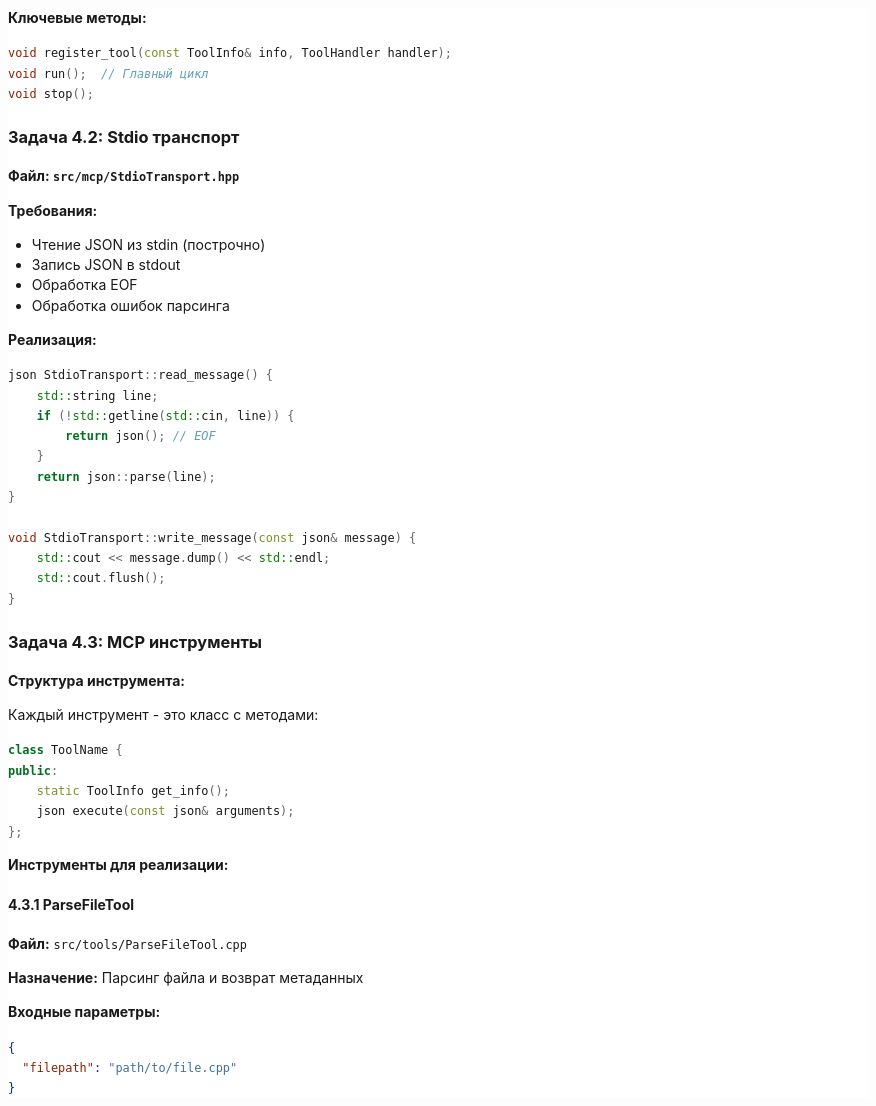 **Ключевые методы:**
```cpp
void register_tool(const ToolInfo& info, ToolHandler handler);
void run();  // Главный цикл
void stop();
```

### Задача 4.2: Stdio транспорт

**Файл: `src/mcp/StdioTransport.hpp`**

**Требования:**
- Чтение JSON из stdin (построчно)
- Запись JSON в stdout
- Обработка EOF
- Обработка ошибок парсинга

**Реализация:**
```cpp
json StdioTransport::read_message() {
    std::string line;
    if (!std::getline(std::cin, line)) {
        return json(); // EOF
    }
    return json::parse(line);
}

void StdioTransport::write_message(const json& message) {
    std::cout << message.dump() << std::endl;
    std::cout.flush();
}
```

### Задача 4.3: MCP инструменты

**Структура инструмента:**

Каждый инструмент - это класс с методами:
```cpp
class ToolName {
public:
    static ToolInfo get_info();
    json execute(const json& arguments);
};
```

**Инструменты для реализации:**

#### 4.3.1 ParseFileTool
**Файл:** `src/tools/ParseFileTool.cpp`

**Назначение:** Парсинг файла и возврат метаданных

**Входные параметры:**
```json
{
  "filepath": "path/to/file.cpp"
}
```
